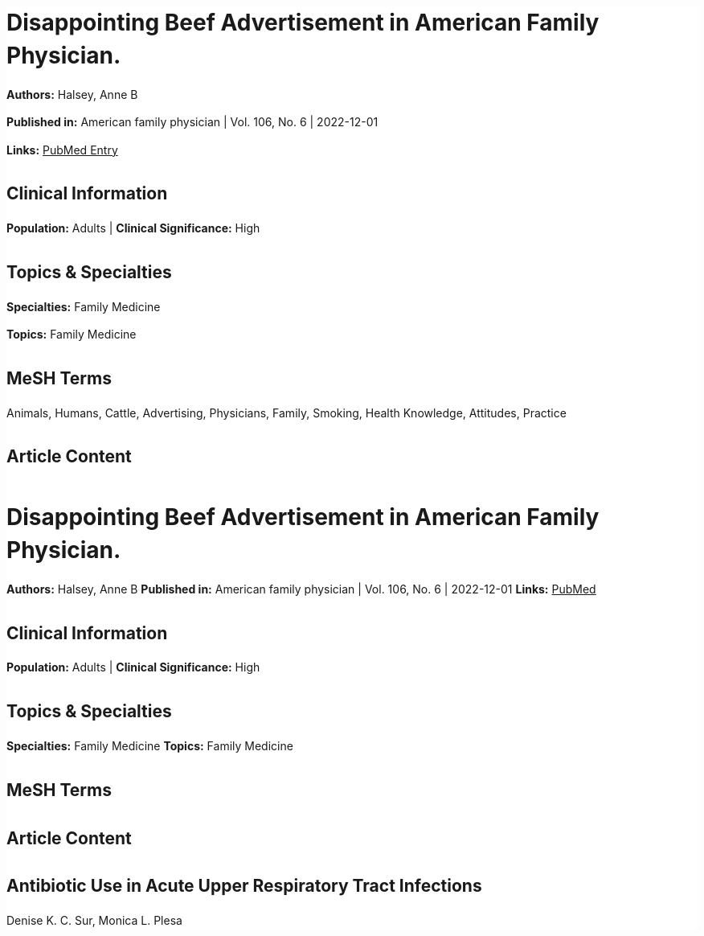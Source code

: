 
# Disappointing Beef Advertisement in American Family Physician.

**Authors:** Halsey, Anne B

**Published in:** American family physician | Vol. 106, No. 6 | 2022-12-01

**Links:** [PubMed Entry](https://pubmed.ncbi.nlm.nih.gov/36521483/)

## Clinical Information

**Population:** Adults | **Clinical Significance:** High

## Topics & Specialties

**Specialties:** Family Medicine

**Topics:** Family Medicine

## MeSH Terms

Animals, Humans, Cattle, Advertising, Physicians, Family, Smoking, Health Knowledge, Attitudes, Practice

## Article Content

# Disappointing Beef Advertisement in American Family Physician.
**Authors:** Halsey, Anne B
**Published in:** American family physician | Vol. 106, No. 6 | 2022-12-01
**Links:** [PubMed](https://pubmed.ncbi.nlm.nih.gov/36521483/)
## Clinical Information
**Population:** Adults | **Clinical Significance:** High
## Topics & Specialties
**Specialties:** Family Medicine
**Topics:** Family Medicine
## MeSH Terms
## Article Content

## Antibiotic Use in Acute Upper Respiratory Tract Infections

Denise K. C. Sur, Monica L. Plesa
